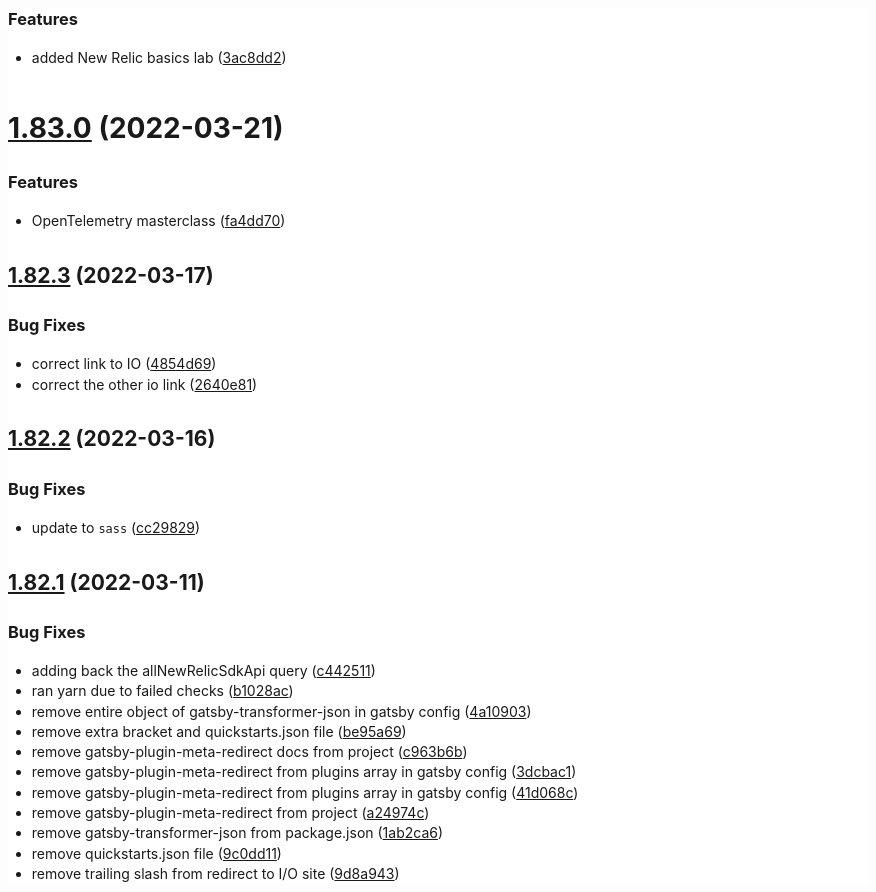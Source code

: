 
### Features

* added New Relic basics lab ([3ac8dd2](https://github.com/newrelic/developer-website/commit/3ac8dd248c47a99761b3275f0a3dcbd45a33861e))

# [1.83.0](https://github.com/newrelic/developer-website/compare/v1.82.3...v1.83.0) (2022-03-21)


### Features

* OpenTelemetry masterclass ([fa4dd70](https://github.com/newrelic/developer-website/commit/fa4dd70751a5b741364f4ea8ec6d9e26b51d8040))

## [1.82.3](https://github.com/newrelic/developer-website/compare/v1.82.2...v1.82.3) (2022-03-17)


### Bug Fixes

* correct link to IO ([4854d69](https://github.com/newrelic/developer-website/commit/4854d69983fff82f63d8ad297c0eb5bd5c723621))
* correct the other io link ([2640e81](https://github.com/newrelic/developer-website/commit/2640e815e5babbf059a23bed830b02a842d21c79))

## [1.82.2](https://github.com/newrelic/developer-website/compare/v1.82.1...v1.82.2) (2022-03-16)


### Bug Fixes

* update to `sass` ([cc29829](https://github.com/newrelic/developer-website/commit/cc298298b4b3007c68991c1a076f3c1d92e8c05b))

## [1.82.1](https://github.com/newrelic/developer-website/compare/v1.82.0...v1.82.1) (2022-03-11)


### Bug Fixes

* adding back the allNewRelicSdkApi query ([c442511](https://github.com/newrelic/developer-website/commit/c44251164236ccfc78d4b05479e80d1398e4e5af))
* ran yarn due to failed checks ([b1028ac](https://github.com/newrelic/developer-website/commit/b1028ac699693495f56f4bdeabb99b8ad7306779))
* remove entire object of gatsby-transformer-json in gatsby config ([4a10903](https://github.com/newrelic/developer-website/commit/4a10903a6333a4fbe8c9971fe8d3fcff0432b738))
* remove extra bracket and quickstarts.json file ([be95a69](https://github.com/newrelic/developer-website/commit/be95a69014e1f5eaaffc3cf73843a5446b22d6c3))
* remove gatsby-plugin-meta-redirect docs from project ([c963b6b](https://github.com/newrelic/developer-website/commit/c963b6be202e4d6eb96b2d7796383be183dbc1ef))
* remove gatsby-plugin-meta-redirect from plugins array in gatsby config ([3dcbac1](https://github.com/newrelic/developer-website/commit/3dcbac19afb64bcbab92a6eba94c8a3e370293a2))
* remove gatsby-plugin-meta-redirect from plugins array in gatsby config ([41d068c](https://github.com/newrelic/developer-website/commit/41d068cee59760a1dca6ab8a104d6878a71b622a))
* remove gatsby-plugin-meta-redirect from project ([a24974c](https://github.com/newrelic/developer-website/commit/a24974cf4b2f96813374b914624427c65d806a27))
* remove gatsby-transformer-json from package.json ([1ab2ca6](https://github.com/newrelic/developer-website/commit/1ab2ca68eca90a36ab41641a89688aeb9f83313a))
* remove quickstarts.json file ([9c0dd11](https://github.com/newrelic/developer-website/commit/9c0dd11ab83a15426b230cf36d75565ac0590990))
* remove trailing slash from redirect to I/O site ([9d8a943](https://github.com/newrelic/developer-website/commit/9d8a943a4913c8c3e333e6cb2dc0561706a35427))
